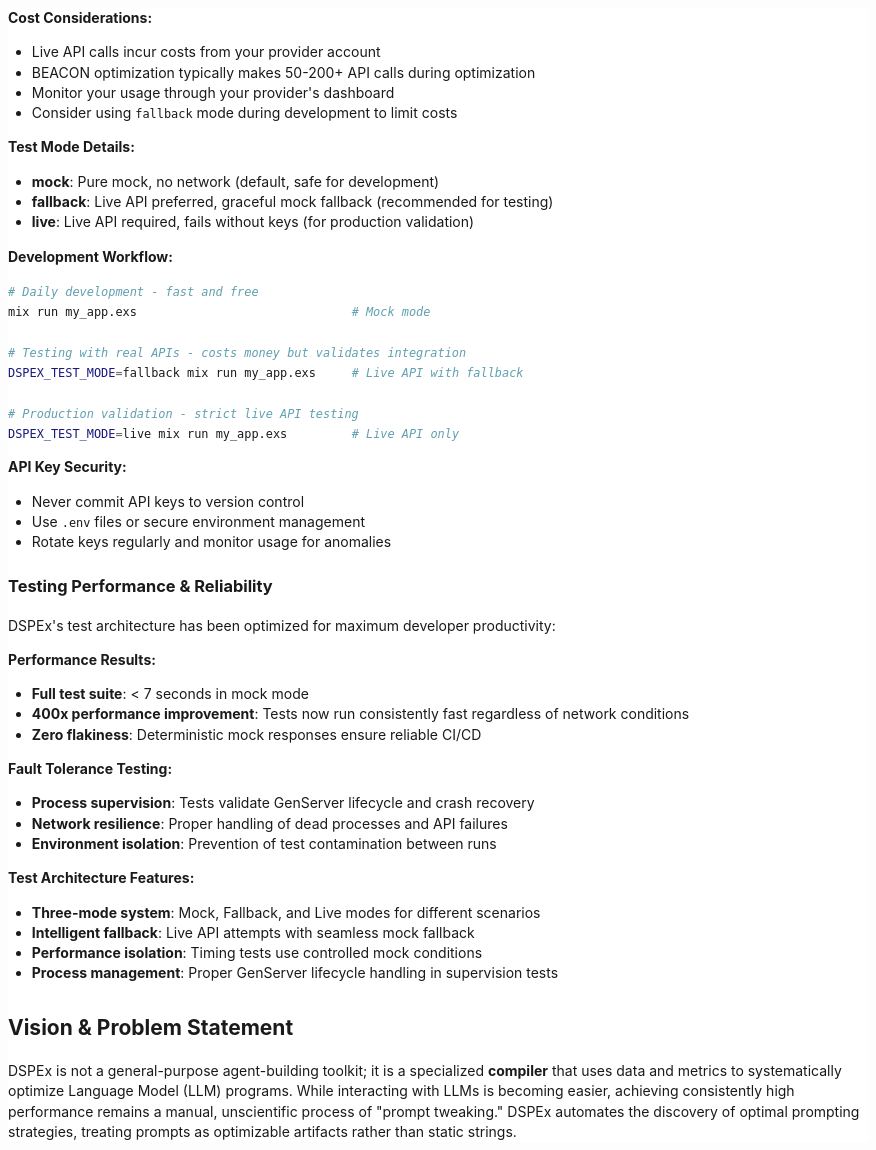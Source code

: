 **Cost Considerations:**
- Live API calls incur costs from your provider account
- BEACON optimization typically makes 50-200+ API calls during optimization
- Monitor your usage through your provider's dashboard
- Consider using `fallback` mode during development to limit costs

**Test Mode Details:**
- **mock**: Pure mock, no network (default, safe for development)
- **fallback**: Live API preferred, graceful mock fallback (recommended for testing)  
- **live**: Live API required, fails without keys (for production validation)

**Development Workflow:**
```bash
# Daily development - fast and free
mix run my_app.exs                              # Mock mode

# Testing with real APIs - costs money but validates integration
DSPEX_TEST_MODE=fallback mix run my_app.exs     # Live API with fallback

# Production validation - strict live API testing
DSPEX_TEST_MODE=live mix run my_app.exs         # Live API only
```

**API Key Security:**
- Never commit API keys to version control
- Use `.env` files or secure environment management  
- Rotate keys regularly and monitor usage for anomalies

### Testing Performance & Reliability

DSPEx's test architecture has been optimized for maximum developer productivity:

**Performance Results:**
- **Full test suite**: < 7 seconds in mock mode
- **400x performance improvement**: Tests now run consistently fast regardless of network conditions
- **Zero flakiness**: Deterministic mock responses ensure reliable CI/CD

**Fault Tolerance Testing:**
- **Process supervision**: Tests validate GenServer lifecycle and crash recovery
- **Network resilience**: Proper handling of dead processes and API failures
- **Environment isolation**: Prevention of test contamination between runs

**Test Architecture Features:**
- **Three-mode system**: Mock, Fallback, and Live modes for different scenarios
- **Intelligent fallback**: Live API attempts with seamless mock fallback
- **Performance isolation**: Timing tests use controlled mock conditions
- **Process management**: Proper GenServer lifecycle handling in supervision tests

## Vision & Problem Statement

DSPEx is not a general-purpose agent-building toolkit; it is a specialized **compiler** that uses data and metrics to systematically optimize Language Model (LLM) programs. While interacting with LLMs is becoming easier, achieving consistently high performance remains a manual, unscientific process of "prompt tweaking." DSPEx automates the discovery of optimal prompting strategies, treating prompts as optimizable artifacts rather than static strings.
